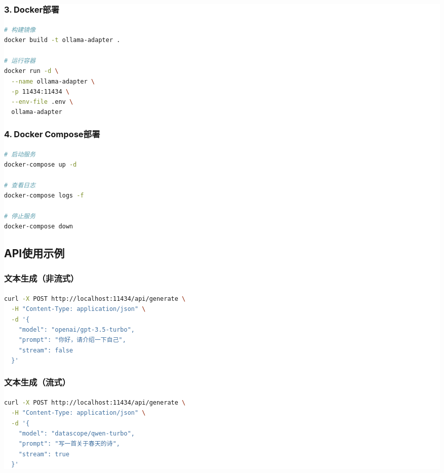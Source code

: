 ### 3. Docker部署

```bash
# 构建镜像
docker build -t ollama-adapter .

# 运行容器
docker run -d \
  --name ollama-adapter \
  -p 11434:11434 \
  --env-file .env \
  ollama-adapter
```

### 4. Docker Compose部署

```bash
# 启动服务
docker-compose up -d

# 查看日志
docker-compose logs -f

# 停止服务
docker-compose down
```

## API使用示例

### 文本生成（非流式）

```bash
curl -X POST http://localhost:11434/api/generate \
  -H "Content-Type: application/json" \
  -d '{
    "model": "openai/gpt-3.5-turbo",
    "prompt": "你好，请介绍一下自己",
    "stream": false
  }'
```

### 文本生成（流式）

```bash
curl -X POST http://localhost:11434/api/generate \
  -H "Content-Type: application/json" \
  -d '{
    "model": "datascope/qwen-turbo",
    "prompt": "写一首关于春天的诗",
    "stream": true
  }'
```
